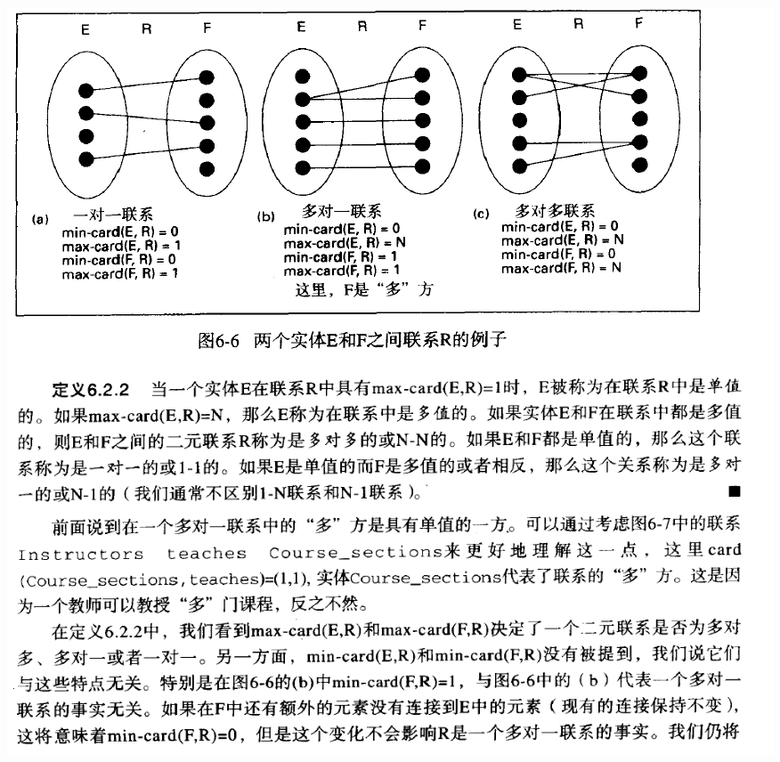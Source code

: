![image-20220101183414910](复习笔记.assets/image-20220101183414910.png)

![image-20220101183144972](复习笔记.assets/image-20220101183144972.png)
